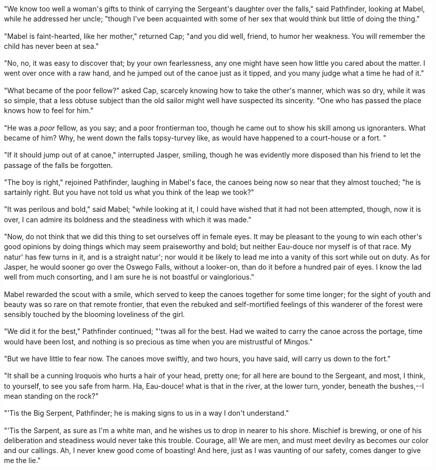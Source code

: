 "We know too well a woman's gifts to think of carrying the Sergeant's daughter over the falls," said Pathfinder, looking at Mabel, while he addressed her uncle; "though I've been acquainted with some of her sex that would think but little of doing the thing."

"Mabel is faint-hearted, like her mother," returned Cap; "and you did well, friend, to humor her weakness. You will remember the child has never been at sea."

"No, no, it was easy to discover that; by your own fearlessness, any one might have seen how little you cared about the matter. I went over once with a raw hand, and he jumped out of the canoe just as it tipped, and you many judge what a time he had of it."

"What became of the poor fellow?" asked Cap, scarcely knowing how to take the other's manner, which was so dry, while it was so simple, that a less obtuse subject than the old sailor might well have suspected its sincerity. "One who has passed the place knows how to feel for him."

"He was a _poor_ fellow, as you say; and a poor frontierman too, though he came out to show his skill among us ignoranters. What became of him? Why, he went down the falls topsy-turvey like, as would have happened to a court-house or a fort. "

"If it should jump out of at canoe," interrupted Jasper, smiling, though he was evidently more disposed than his friend to let the passage of the falls be forgotten.

"The boy is right," rejoined Pathfinder, laughing in Mabel's face, the canoes being now so near that they almost touched; "he is sartainly right. But you have not told us what you think of the leap we took?"

"It was perilous and bold," said Mabel; "while looking at it, I could have wished that it had not been attempted, though, now it is over, I can admire its boldness and the steadiness with which it was made."

"Now, do not think that we did this thing to set ourselves off in female eyes. It may be pleasant to the young to win each other's good opinions by doing things which may seem praiseworthy and bold; but neither Eau-douce nor myself is of that race. My natur' has few turns in it, and is a straight natur'; nor would it be likely to lead me into a vanity of this sort while out on duty. As for Jasper, he would sooner go over the Oswego Falls, without a looker-on, than do it before a hundred pair of eyes. I know the lad well from much consorting, and I am sure he is not boastful or vainglorious."

Mabel rewarded the scout with a smile, which served to keep the canoes together for some time longer; for the sight of youth and beauty was so rare on that remote frontier, that even the rebuked and self-mortified feelings of this wanderer of the forest were sensibly touched by the blooming loveliness of the girl.

"We did it for the best," Pathfinder continued; "'twas all for the best. Had we waited to carry the canoe across the portage, time would have been lost, and nothing is so precious as time when you are mistrustful of Mingos."

"But we have little to fear now. The canoes move swiftly, and two hours, you have said, will carry us down to the fort."

"It shall be a cunning Iroquois who hurts a hair of your head, pretty one; for all here are bound to the Sergeant, and most, I think, to yourself, to see you safe from harm. Ha, Eau-douce! what is that in the river, at the lower turn, yonder, beneath the bushes,--I mean standing on the rock?"

"'Tis the Big Serpent, Pathfinder; he is making signs to us in a way I don't understand."

"'Tis the Sarpent, as sure as I'm a white man, and he wishes us to drop in nearer to his shore. Mischief is brewing, or one of his deliberation and steadiness would never take this trouble. Courage, all! We are men, and must meet devilry as becomes our color and our callings. Ah, I never knew good come of boasting! And here, just as I was vaunting of our safety, comes danger to give me the lie."
